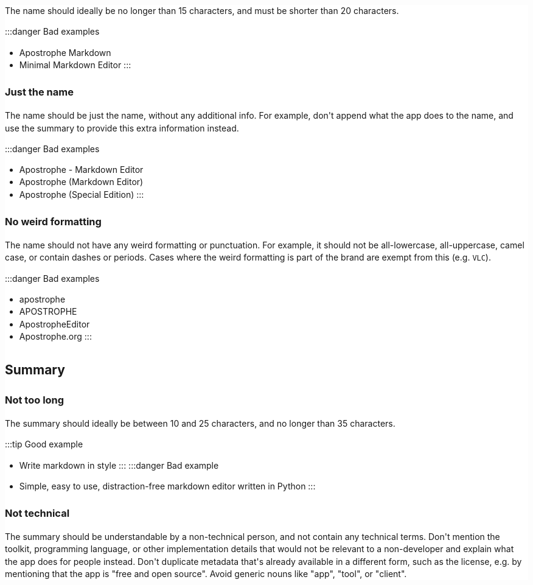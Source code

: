 The name should ideally be no longer than 15 characters, and must be shorter than 20 characters.

:::danger Bad examples

- Apostrophe Markdown
- Minimal Markdown Editor
  :::

### Just the name

The name should be just the name, without any additional info. For example, don't append what the app does to the name, and use the summary to provide this extra information instead.

:::danger Bad examples

- Apostrophe - Markdown Editor
- Apostrophe (Markdown Editor)
- Apostrophe (Special Edition)
  :::

### No weird formatting

The name should not have any weird formatting or punctuation. For example, it should not be all-lowercase, all-uppercase, camel case, or contain dashes or periods. Cases where the weird formatting is part of the brand are exempt from this (e.g. `VLC`).

:::danger Bad examples

- apostrophe
- APOSTROPHE
- ApostropheEditor
- Apostrophe.org
  :::

## Summary

### Not too long

The summary should ideally be between 10 and 25 characters, and no longer than 35 characters.

:::tip Good example

- Write markdown in style
  :::
  :::danger Bad example

- Simple, easy to use, distraction-free markdown editor written in Python
  :::

### Not technical

The summary should be understandable by a non-technical person, and not contain any technical terms. Don't mention the toolkit, programming language, or other implementation details that would not be relevant to a non-developer and explain what the app does for people instead. Don't duplicate metadata that's already available in a different form, such as the license, e.g. by mentioning that the app is "free and open source". Avoid generic nouns like "app", "tool", or "client".
